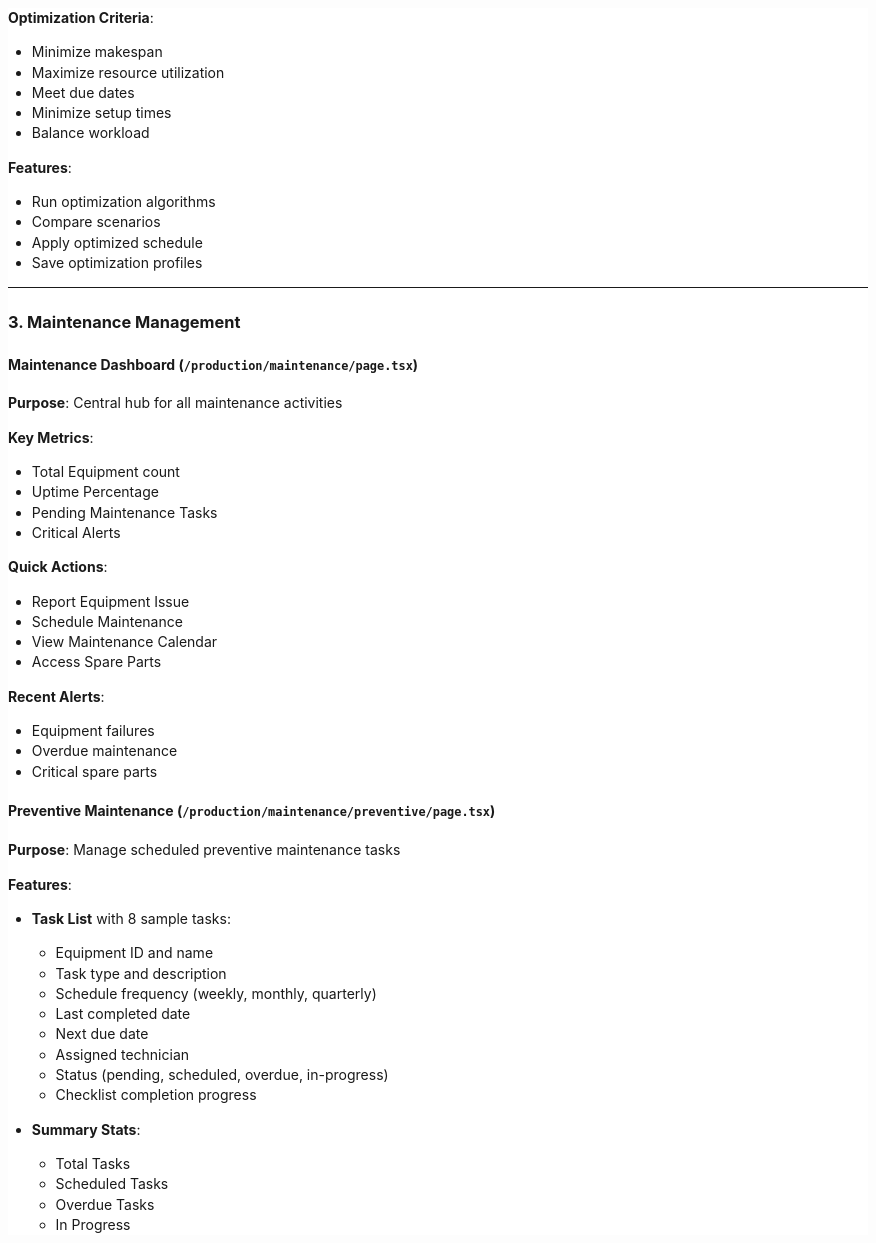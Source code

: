 **Optimization Criteria**:
- Minimize makespan
- Maximize resource utilization
- Meet due dates
- Minimize setup times
- Balance workload

**Features**:
- Run optimization algorithms
- Compare scenarios
- Apply optimized schedule
- Save optimization profiles

---

### 3. Maintenance Management

#### Maintenance Dashboard (`/production/maintenance/page.tsx`)
**Purpose**: Central hub for all maintenance activities

**Key Metrics**:
- Total Equipment count
- Uptime Percentage
- Pending Maintenance Tasks
- Critical Alerts

**Quick Actions**:
- Report Equipment Issue
- Schedule Maintenance
- View Maintenance Calendar
- Access Spare Parts

**Recent Alerts**:
- Equipment failures
- Overdue maintenance
- Critical spare parts

#### Preventive Maintenance (`/production/maintenance/preventive/page.tsx`)
**Purpose**: Manage scheduled preventive maintenance tasks

**Features**:
- **Task List** with 8 sample tasks:
  - Equipment ID and name
  - Task type and description
  - Schedule frequency (weekly, monthly, quarterly)
  - Last completed date
  - Next due date
  - Assigned technician
  - Status (pending, scheduled, overdue, in-progress)
  - Checklist completion progress

- **Summary Stats**:
  - Total Tasks
  - Scheduled Tasks
  - Overdue Tasks
  - In Progress
